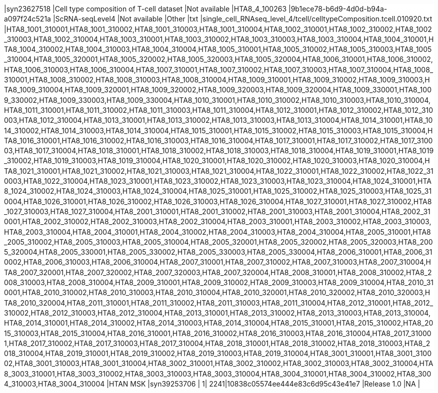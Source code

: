 |syn23627518 |Cell type composition of T-cell dataset        |Not available    |HTA8_4_100263     |9b1ece78-b6d9-4d0d-b94a-a097f24c521a |ScRNA-seqLevel4 |Not available                 |Other                  |txt         |single_cell_RNAseq_level_4/tcell/celltypeComposition.tcell.010920.txt                                                            |HTA8_1001_310001,HTA8_1001_310002,HTA8_1001_310003,HTA8_1001_310004,HTA8_1002_310001,HTA8_1002_310002,HTA8_1002_310003,HTA8_1002_310004,HTA8_1003_310001,HTA8_1003_310002,HTA8_1003_310003,HTA8_1003_310004,HTA8_1004_310001,HTA8_1004_310002,HTA8_1004_310003,HTA8_1004_310004,HTA8_1005_310001,HTA8_1005_310002,HTA8_1005_310003,HTA8_1005_310004,HTA8_1005_320001,HTA8_1005_320002,HTA8_1005_320003,HTA8_1005_320004,HTA8_1006_310001,HTA8_1006_310002,HTA8_1006_310003,HTA8_1006_310004,HTA8_1007_310001,HTA8_1007_310002,HTA8_1007_310003,HTA8_1007_310004,HTA8_1008_310001,HTA8_1008_310002,HTA8_1008_310003,HTA8_1008_310004,HTA8_1009_310001,HTA8_1009_310002,HTA8_1009_310003,HTA8_1009_310004,HTA8_1009_320001,HTA8_1009_320002,HTA8_1009_320003,HTA8_1009_320004,HTA8_1009_330001,HTA8_1009_330002,HTA8_1009_330003,HTA8_1009_330004,HTA8_1010_310001,HTA8_1010_310002,HTA8_1010_310003,HTA8_1010_310004,HTA8_1011_310001,HTA8_1011_310002,HTA8_1011_310003,HTA8_1011_310004,HTA8_1012_310001,HTA8_1012_310002,HTA8_1012_310003,HTA8_1012_310004,HTA8_1013_310001,HTA8_1013_310002,HTA8_1013_310003,HTA8_1013_310004,HTA8_1014_310001,HTA8_1014_310002,HTA8_1014_310003,HTA8_1014_310004,HTA8_1015_310001,HTA8_1015_310002,HTA8_1015_310003,HTA8_1015_310004,HTA8_1016_310001,HTA8_1016_310002,HTA8_1016_310003,HTA8_1016_310004,HTA8_1017_310001,HTA8_1017_310002,HTA8_1017_310003,HTA8_1017_310004,HTA8_1018_310001,HTA8_1018_310002,HTA8_1018_310003,HTA8_1018_310004,HTA8_1019_310001,HTA8_1019_310002,HTA8_1019_310003,HTA8_1019_310004,HTA8_1020_310001,HTA8_1020_310002,HTA8_1020_310003,HTA8_1020_310004,HTA8_1021_310001,HTA8_1021_310002,HTA8_1021_310003,HTA8_1021_310004,HTA8_1022_310001,HTA8_1022_310002,HTA8_1022_310003,HTA8_1022_310004,HTA8_1023_310001,HTA8_1023_310002,HTA8_1023_310003,HTA8_1023_310004,HTA8_1024_310001,HTA8_1024_310002,HTA8_1024_310003,HTA8_1024_310004,HTA8_1025_310001,HTA8_1025_310002,HTA8_1025_310003,HTA8_1025_310004,HTA8_1026_310001,HTA8_1026_310002,HTA8_1026_310003,HTA8_1026_310004,HTA8_1027_310001,HTA8_1027_310002,HTA8_1027_310003,HTA8_1027_310004,HTA8_2001_310001,HTA8_2001_310002,HTA8_2001_310003,HTA8_2001_310004,HTA8_2002_310001,HTA8_2002_310002,HTA8_2002_310003,HTA8_2002_310004,HTA8_2003_310001,HTA8_2003_310002,HTA8_2003_310003,HTA8_2003_310004,HTA8_2004_310001,HTA8_2004_310002,HTA8_2004_310003,HTA8_2004_310004,HTA8_2005_310001,HTA8_2005_310002,HTA8_2005_310003,HTA8_2005_310004,HTA8_2005_320001,HTA8_2005_320002,HTA8_2005_320003,HTA8_2005_320004,HTA8_2005_330001,HTA8_2005_330002,HTA8_2005_330003,HTA8_2005_330004,HTA8_2006_310001,HTA8_2006_310002,HTA8_2006_310003,HTA8_2006_310004,HTA8_2007_310001,HTA8_2007_310002,HTA8_2007_310003,HTA8_2007_310004,HTA8_2007_320001,HTA8_2007_320002,HTA8_2007_320003,HTA8_2007_320004,HTA8_2008_310001,HTA8_2008_310002,HTA8_2008_310003,HTA8_2008_310004,HTA8_2009_310001,HTA8_2009_310002,HTA8_2009_310003,HTA8_2009_310004,HTA8_2010_310001,HTA8_2010_310002,HTA8_2010_310003,HTA8_2010_310004,HTA8_2010_320001,HTA8_2010_320002,HTA8_2010_320003,HTA8_2010_320004,HTA8_2011_310001,HTA8_2011_310002,HTA8_2011_310003,HTA8_2011_310004,HTA8_2012_310001,HTA8_2012_310002,HTA8_2012_310003,HTA8_2012_310004,HTA8_2013_310001,HTA8_2013_310002,HTA8_2013_310003,HTA8_2013_310004,HTA8_2014_310001,HTA8_2014_310002,HTA8_2014_310003,HTA8_2014_310004,HTA8_2015_310001,HTA8_2015_310002,HTA8_2015_310003,HTA8_2015_310004,HTA8_2016_310001,HTA8_2016_310002,HTA8_2016_310003,HTA8_2016_310004,HTA8_2017_310001,HTA8_2017_310002,HTA8_2017_310003,HTA8_2017_310004,HTA8_2018_310001,HTA8_2018_310002,HTA8_2018_310003,HTA8_2018_310004,HTA8_2019_310001,HTA8_2019_310002,HTA8_2019_310003,HTA8_2019_310004,HTA8_3001_310001,HTA8_3001_310002,HTA8_3001_310003,HTA8_3001_310004,HTA8_3002_310001,HTA8_3002_310002,HTA8_3002_310003,HTA8_3002_310004,HTA8_3003_310001,HTA8_3003_310002,HTA8_3003_310003,HTA8_3003_310004,HTA8_3004_310001,HTA8_3004_310002,HTA8_3004_310003,HTA8_3004_310004 |HTAN MSK    |syn39253706 |                1|      2241|10838c05574ee444e83c6d95c43e41e7 |Release 1.0  |NA          |
